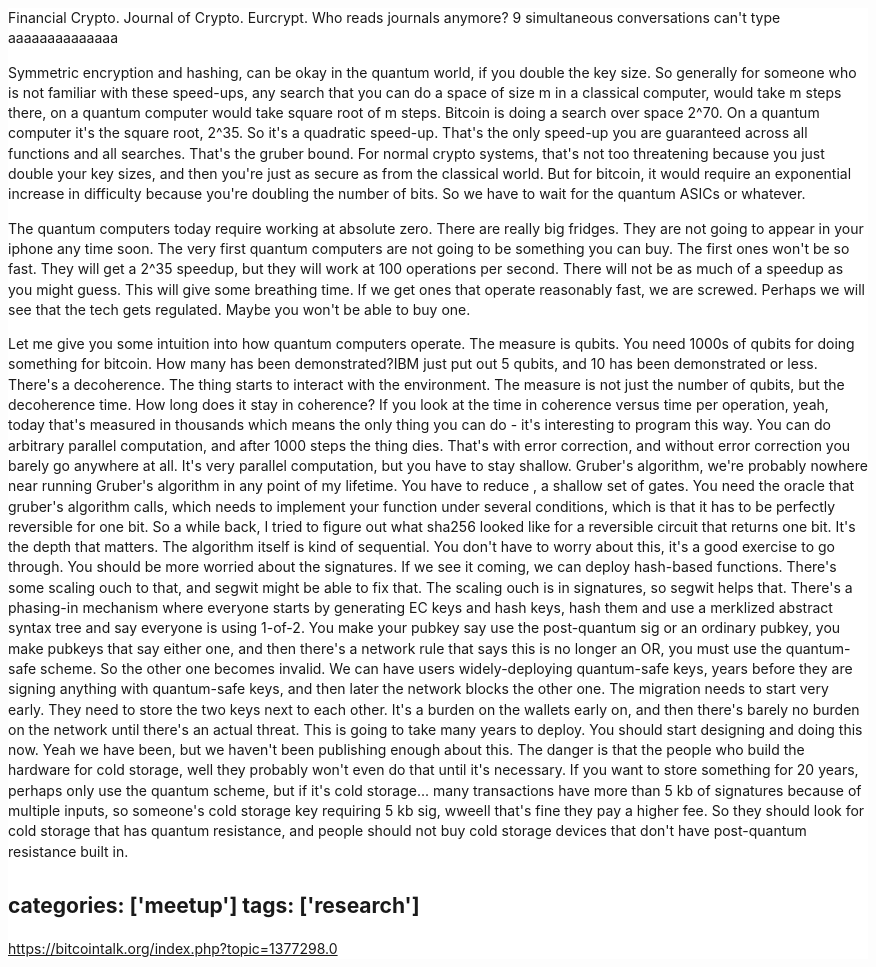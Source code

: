 Financial Crypto. Journal of Crypto. Eurcrypt. Who reads journals anymore? 9 simultaneous conversations can't type aaaaaaaaaaaaaa

Symmetric encryption and hashing, can be okay in the quantum world, if you double the key size. So generally for someone who is not familiar with these speed-ups, any search that you can do a space of size m in a classical computer, would take m steps there, on a quantum computer would take square root of m steps. Bitcoin is doing a search over space 2^70. On a quantum computer it's the square root, 2^35. So it's a quadratic speed-up. That's the only speed-up you are guaranteed across all functions and all searches. That's the gruber bound. For normal crypto systems, that's not too threatening because you just double your key sizes, and then you're just as secure as from the classical world. But for bitcoin, it would require an exponential increase in difficulty because you're doubling the number of bits. So we have to wait for the quantum ASICs or whatever.

The quantum computers today require working at absolute zero. There are really big fridges. They are not going to appear in your iphone any time soon. The very first quantum computers are not going to be something you can buy. The first ones won't be so fast. They will get a 2^35 speedup, but they will work at 100 operations per second. There will not be as much of a speedup as you might guess. This will give some breathing time. If we get ones that operate reasonably fast, we are screwed. Perhaps we will see that the tech gets regulated. Maybe you won't be able to buy one.

Let me give you some intuition into how quantum computers operate. The measure is qubits. You need 1000s of qubits for doing something for bitcoin. How many has been demonstrated?IBM just put out 5 qubits, and 10 has been demonstrated or less. There's a decoherence. The thing starts to interact with the environment. The measure is not just the number of qubits, but the decoherence time. How long does it stay in coherence? If you look at the time in coherence versus time per operation, yeah, today that's measured in thousands which means the only thing you can do - it's interesting to program this way. You can do arbitrary parallel computation, and after 1000 steps the thing dies. That's with error correction, and without error correction you barely go anywhere at all. It's very parallel computation, but you have to stay shallow. Gruber's algorithm, we're probably nowhere near running Gruber's algorithm in any point of my lifetime. You have to reduce , a shallow set of gates. You need the oracle that gruber's algorithm calls, which needs to implement your function under several conditions, which is that it has to be perfectly reversible for one bit. So a while back, I tried to figure out what sha256 looked like for a reversible circuit that returns one bit. It's the depth that matters. The algorithm itself is kind of sequential. You don't have to worry about this, it's a good exercise to go through. You should be more worried about the signatures. If we see it coming, we can deploy hash-based functions. There's some scaling ouch to that, and segwit might be able to fix that. The scaling ouch is in signatures, so segwit helps that. There's a phasing-in mechanism where everyone starts by generating EC keys and hash keys, hash them and use a merklized abstract syntax tree and say everyone is using 1-of-2. You make your pubkey say use the post-quantum sig or an ordinary pubkey, you make pubkeys that say either one, and then there's a network rule that says this is no longer an OR, you must use the quantum-safe scheme. So the other one becomes invalid. We can have users widely-deploying quantum-safe keys, years before they are signing anything with quantum-safe keys, and then later the network blocks the other one. The migration needs to start very early. They need to store the two keys next to each other. It's a burden on the wallets early on, and then there's barely no burden on the network until there's an actual threat. This is going to take many years to deploy. You should start designing and doing this now. Yeah we have been, but we haven't been publishing enough about this. The danger is that the people who build the hardware for cold storage, well they probably won't even do that until it's necessary. If you want to store something for 20 years, perhaps only use the quantum scheme, but if it's cold storage... many transactions have more than 5 kb of signatures because of multiple inputs, so someone's cold storage key requiring 5 kb sig, wweell that's fine they pay a higher fee. So they should look for cold storage that has quantum resistance, and people should not buy cold storage devices that don't have post-quantum resistance built in.

categories: ['meetup']
tags: ['research']
----

<https://bitcointalk.org/index.php?topic=1377298.0>
